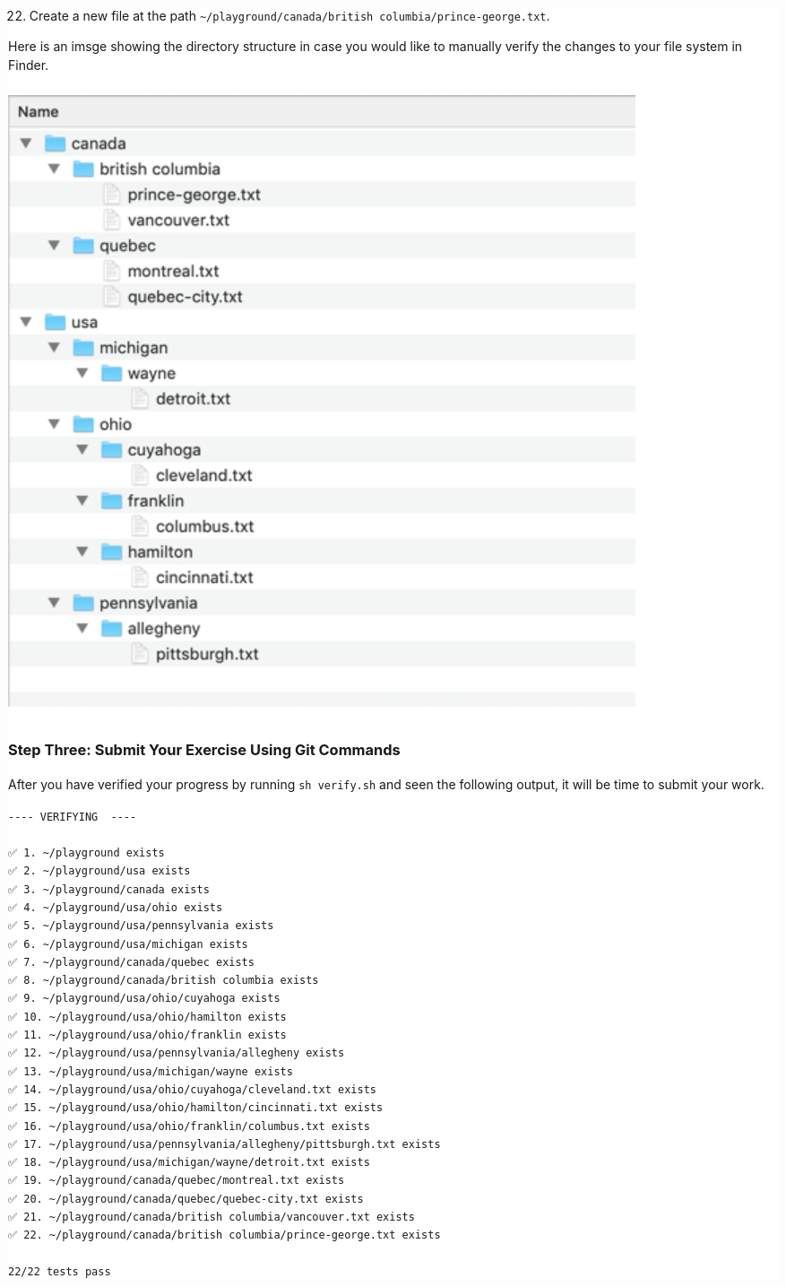 22. Create a new file at the path `~/playground/canada/british columbia/prince-george.txt`.
    
<p style="page-break-before: always;"></p>

Here is an imsge showing the directory structure in case you would like to manually verify the changes to your file system in Finder.

<img src="playground_folder_tree.png" width="700" height="700">

<p style="page-break-before: always;"></p>

### Step Three: Submit Your Exercise Using Git Commands

After you have verified your progress by running `sh verify.sh` and seen the following output, it will be time to submit your work.

```
---- VERIFYING  ----

✅ 1. ~/playground exists
✅ 2. ~/playground/usa exists
✅ 3. ~/playground/canada exists
✅ 4. ~/playground/usa/ohio exists
✅ 5. ~/playground/usa/pennsylvania exists
✅ 6. ~/playground/usa/michigan exists
✅ 7. ~/playground/canada/quebec exists
✅ 8. ~/playground/canada/british columbia exists
✅ 9. ~/playground/usa/ohio/cuyahoga exists
✅ 10. ~/playground/usa/ohio/hamilton exists
✅ 11. ~/playground/usa/ohio/franklin exists
✅ 12. ~/playground/usa/pennsylvania/allegheny exists
✅ 13. ~/playground/usa/michigan/wayne exists
✅ 14. ~/playground/usa/ohio/cuyahoga/cleveland.txt exists
✅ 15. ~/playground/usa/ohio/hamilton/cincinnati.txt exists
✅ 16. ~/playground/usa/ohio/franklin/columbus.txt exists
✅ 17. ~/playground/usa/pennsylvania/allegheny/pittsburgh.txt exists
✅ 18. ~/playground/usa/michigan/wayne/detroit.txt exists
✅ 19. ~/playground/canada/quebec/montreal.txt exists
✅ 20. ~/playground/canada/quebec/quebec-city.txt exists
✅ 21. ~/playground/canada/british columbia/vancouver.txt exists
✅ 22. ~/playground/canada/british columbia/prince-george.txt exists

22/22 tests pass
```
